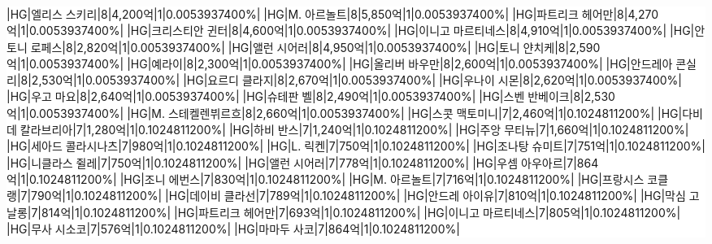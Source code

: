 |HG|엘리스 스키리|8|4,200억|1|0.0053937400%|
|HG|M. 아르놀트|8|5,850억|1|0.0053937400%|
|HG|파트리크 헤어만|8|4,270억|1|0.0053937400%|
|HG|크리스티안 귄터|8|4,600억|1|0.0053937400%|
|HG|이니고 마르티네스|8|4,910억|1|0.0053937400%|
|HG|안토니 로페스|8|2,820억|1|0.0053937400%|
|HG|앨런 시어러|8|4,950억|1|0.0053937400%|
|HG|토니 얀치케|8|2,590억|1|0.0053937400%|
|HG|예라이|8|2,300억|1|0.0053937400%|
|HG|올리버 바우만|8|2,600억|1|0.0053937400%|
|HG|안드레아 콘실리|8|2,530억|1|0.0053937400%|
|HG|요르디 클라지|8|2,670억|1|0.0053937400%|
|HG|우나이 시몬|8|2,620억|1|0.0053937400%|
|HG|우고 마요|8|2,640억|1|0.0053937400%|
|HG|슈테판 벨|8|2,490억|1|0.0053937400%|
|HG|스벤 반베이크|8|2,530억|1|0.0053937400%|
|HG|M. 스테켈렌뷔르흐|8|2,660억|1|0.0053937400%|
|HG|스콧 맥토미니|7|2,460억|1|0.1024811200%|
|HG|다비데 칼라브리아|7|1,280억|1|0.1024811200%|
|HG|하비 반스|7|1,240억|1|0.1024811200%|
|HG|주앙 무티뉴|7|1,660억|1|0.1024811200%|
|HG|세아드 콜라시나츠|7|980억|1|0.1024811200%|
|HG|L. 릭켄|7|750억|1|0.1024811200%|
|HG|조나탕 슈미트|7|751억|1|0.1024811200%|
|HG|니클라스 쥘레|7|750억|1|0.1024811200%|
|HG|앨런 시어러|7|778억|1|0.1024811200%|
|HG|우셈 아우아르|7|864억|1|0.1024811200%|
|HG|조니 에번스|7|830억|1|0.1024811200%|
|HG|M. 아르놀트|7|716억|1|0.1024811200%|
|HG|프랑시스 코클랭|7|790억|1|0.1024811200%|
|HG|데이비 클라선|7|789억|1|0.1024811200%|
|HG|안드레 아이유|7|810억|1|0.1024811200%|
|HG|막심 고날롱|7|814억|1|0.1024811200%|
|HG|파트리크 헤어만|7|693억|1|0.1024811200%|
|HG|이니고 마르티네스|7|805억|1|0.1024811200%|
|HG|무사 시소코|7|576억|1|0.1024811200%|
|HG|마마두 사코|7|864억|1|0.1024811200%|
